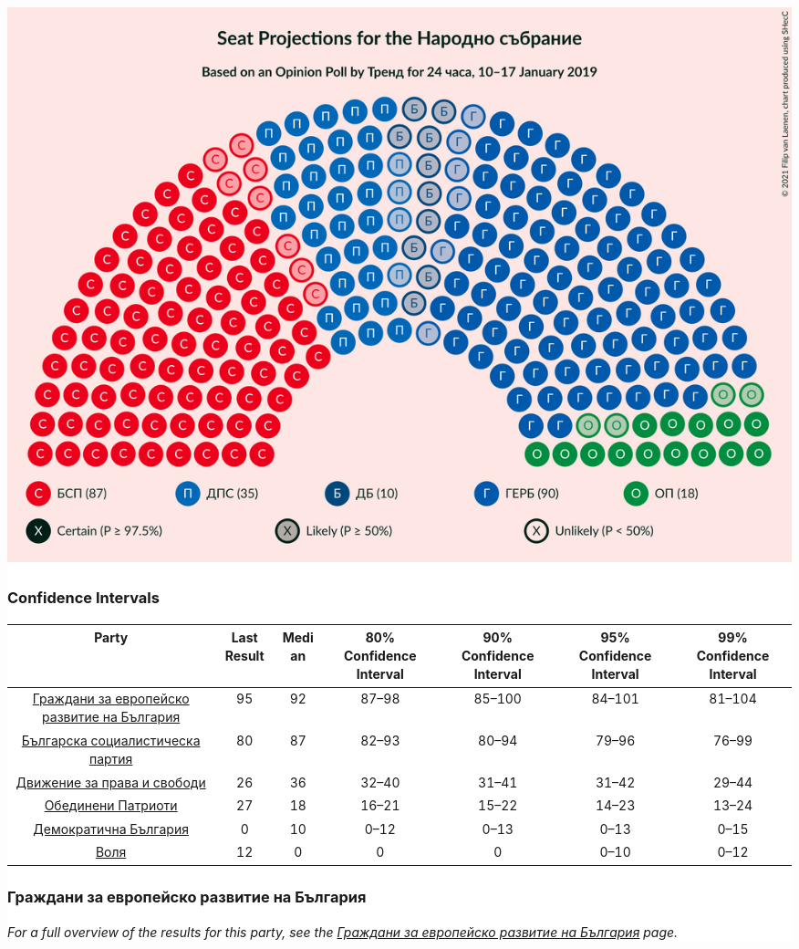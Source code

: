 ![Graph with seating plan not yet produced](2019-01-17-Тренд-seating-plan.png "Seating Plan")

### Confidence Intervals

| Party | Last Result | Median | 80% Confidence Interval | 90% Confidence Interval | 95% Confidence Interval | 99% Confidence Interval |
|:-----:|:-----------:|:------:|:-----------------------:|:-----------------------:|:-----------------------:|:-----------------------:|
| <a href="#граждани-за-европейско-развитие-на-българия">Граждани за европейско развитие на България</a> | 95 | 92 | 87–98 |85–100 |84–101 |81–104 |
| <a href="#българска-социалистическа-партия">Българска социалистическа партия</a> | 80 | 87 | 82–93 |80–94 |79–96 |76–99 |
| <a href="#движение-за-права-и-свободи">Движение за права и свободи</a> | 26 | 36 | 32–40 |31–41 |31–42 |29–44 |
| <a href="#обединени-патриоти">Обединени Патриоти</a> | 27 | 18 | 16–21 |15–22 |14–23 |13–24 |
| <a href="#демократична-българия">Демократична България</a> | 0 | 10 | 0–12 |0–13 |0–13 |0–15 |
| <a href="#воля">Воля</a> | 12 | 0 | 0 |0 |0–10 |0–12 |

### Граждани за европейско развитие на България

*For a full overview of the results for this party, see the [Граждани за европейско развитие на България](party-гражданизаевропейскоразвитиенабългария.html) page.*
